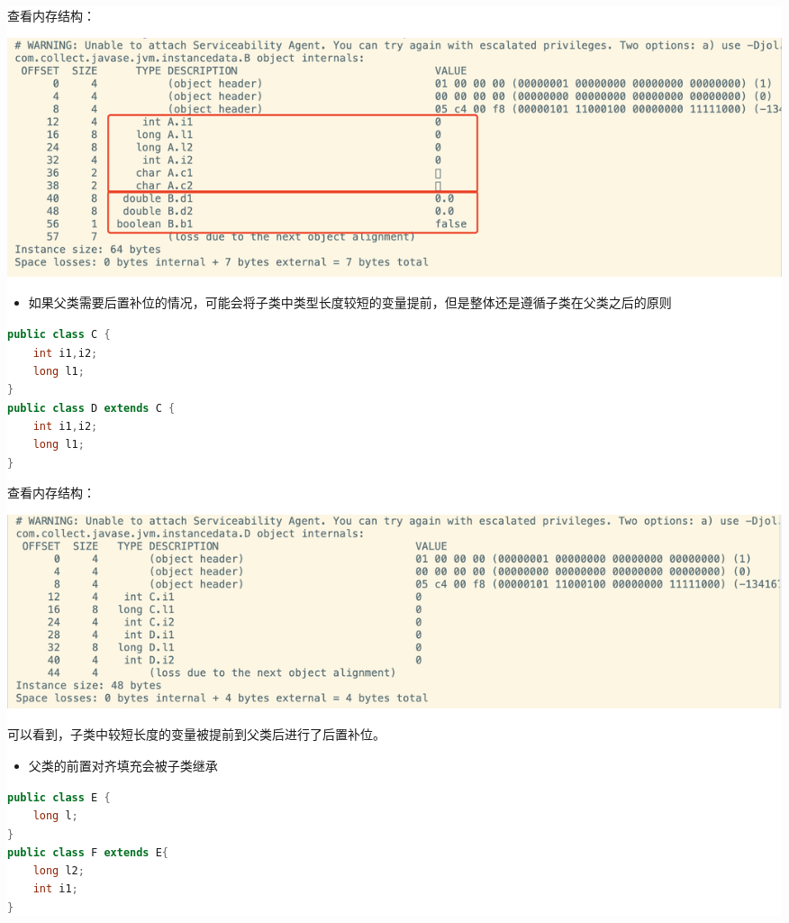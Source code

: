 查看内存结构：

![png](images/有父类时内存结构.png)

- 如果父类需要后置补位的情况，可能会将子类中类型长度较短的变量提前，但是整体还是遵循子类在父类之后的原则

```java
public class C {
    int i1,i2;
    long l1;
}
public class D extends C {
    int i1,i2;
    long l1;
}
```

查看内存结构：

![png](images/字段重排序子类字段提前.png)

可以看到，子类中较短长度的变量被提前到父类后进行了后置补位。

- 父类的前置对齐填充会被子类继承

```java
public class E {
    long l;
}
public class F extends E{
    long l2;
    int i1;
}
```
